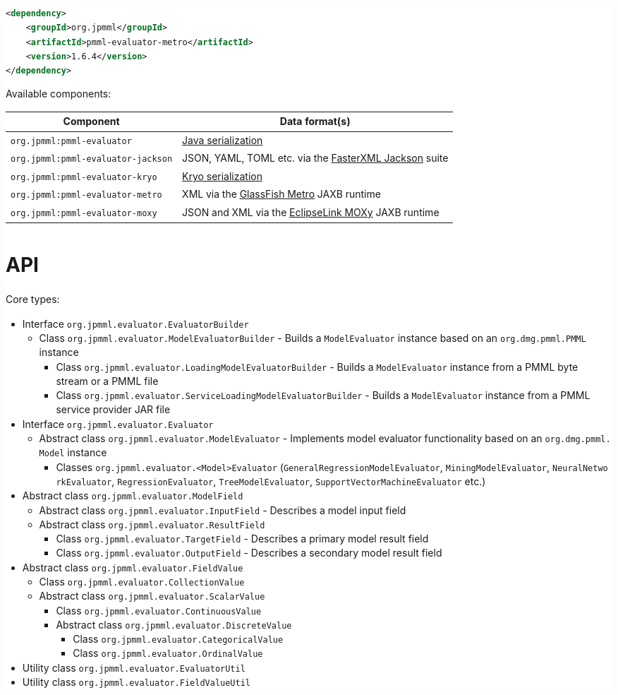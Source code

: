 ```xml
<dependency>
	<groupId>org.jpmml</groupId>
	<artifactId>pmml-evaluator-metro</artifactId>
	<version>1.6.4</version>
</dependency>
```

Available components:

| Component | Data format(s) |
| --- | --- |
| `org.jpmml:pmml-evaluator` | [Java serialization](https://docs.oracle.com/javase/8/docs/api/java/io/Serializable.html) |
| `org.jpmml:pmml-evaluator-jackson`| JSON, YAML, TOML etc. via the [FasterXML Jackson](https://github.com/FasterXML/jackson) suite |
| `org.jpmml:pmml-evaluator-kryo` | [Kryo serialization](https://github.com/EsotericSoftware/kryo) |
| `org.jpmml:pmml-evaluator-metro` | XML via the [GlassFish Metro](https://metro.java.net) JAXB runtime |
| `org.jpmml:pmml-evaluator-moxy` | JSON and XML via the [EclipseLink MOXy](https://www.eclipse.org/eclipselink) JAXB runtime |

# API #

Core types:

* Interface `org.jpmml.evaluator.EvaluatorBuilder`
  * Class `org.jpmml.evaluator.ModelEvaluatorBuilder` - Builds a `ModelEvaluator` instance based on an `org.dmg.pmml.PMML` instance
    * Class `org.jpmml.evaluator.LoadingModelEvaluatorBuilder` - Builds a `ModelEvaluator` instance from a PMML byte stream or a PMML file
    * Class `org.jpmml.evaluator.ServiceLoadingModelEvaluatorBuilder` - Builds a `ModelEvaluator` instance from a PMML service provider JAR file
* Interface `org.jpmml.evaluator.Evaluator`
  * Abstract class `org.jpmml.evaluator.ModelEvaluator` - Implements model evaluator functionality based on an `org.dmg.pmml.Model` instance
    * Classes `org.jpmml.evaluator.<Model>Evaluator` (`GeneralRegressionModelEvaluator`, `MiningModelEvaluator`, `NeuralNetworkEvaluator`, `RegressionEvaluator`, `TreeModelEvaluator`, `SupportVectorMachineEvaluator` etc.)
* Abstract class `org.jpmml.evaluator.ModelField`
  * Abstract class `org.jpmml.evaluator.InputField` - Describes a model input field
  * Abstract class `org.jpmml.evaluator.ResultField`
    * Class `org.jpmml.evaluator.TargetField` - Describes a primary model result field
    * Class `org.jpmml.evaluator.OutputField` - Describes a secondary model result field
* Abstract class `org.jpmml.evaluator.FieldValue`
  * Class `org.jpmml.evaluator.CollectionValue`
  * Abstract class `org.jpmml.evaluator.ScalarValue`
    * Class `org.jpmml.evaluator.ContinuousValue`
    * Abstract class `org.jpmml.evaluator.DiscreteValue`
      * Class `org.jpmml.evaluator.CategoricalValue`
      * Class `org.jpmml.evaluator.OrdinalValue`
* Utility class `org.jpmml.evaluator.EvaluatorUtil`
* Utility class `org.jpmml.evaluator.FieldValueUtil`
